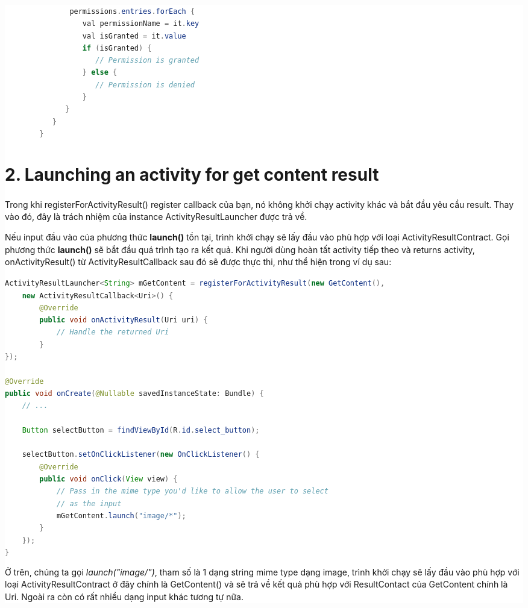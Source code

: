 ```java
               permissions.entries.forEach {
                  val permissionName = it.key
                  val isGranted = it.value
                  if (isGranted) {
                     // Permission is granted
                  } else {
                     // Permission is denied
                  }
              }
           }
        }
```

# 2. Launching an activity for get content result
Trong khi registerForActivityResult() register callback của bạn, nó không khởi chạy activity khác và bắt đầu yêu cầu result. Thay vào đó, đây là trách nhiệm của instance ActivityResultLauncher được trả về.

Nếu input đầu vào của phương thức **launch()** tồn tại, trình khởi chạy sẽ lấy đầu vào phù hợp với loại ActivityResultContract. Gọi phương thức **launch()** sẽ bắt đầu quá trình tạo ra kết quả. Khi người dùng hoàn tất activity tiếp theo và returns activity, onActivityResult() từ ActivityResultCallback sau đó sẽ được thực thi, như thể hiện trong ví dụ sau:
```java
ActivityResultLauncher<String> mGetContent = registerForActivityResult(new GetContent(),
    new ActivityResultCallback<Uri>() {
        @Override
        public void onActivityResult(Uri uri) {
            // Handle the returned Uri
        }
});

@Override
public void onCreate(@Nullable savedInstanceState: Bundle) {
    // ...

    Button selectButton = findViewById(R.id.select_button);

    selectButton.setOnClickListener(new OnClickListener() {
        @Override
        public void onClick(View view) {
            // Pass in the mime type you'd like to allow the user to select
            // as the input
            mGetContent.launch("image/*");
        }
    });
}
```

Ở trên, chúng ta gọi *launch("image/")*, tham số là 1 dạng string mime type dạng image,  trình khởi chạy sẽ lấy đầu vào phù hợp với loại ActivityResultContract ở đây chính là GetContent() và sẽ trả về kết quả phù hợp với ResultContact của GetContent chính là Uri. Ngoài ra còn có rất nhiều dạng input khác tương tự nữa. 
